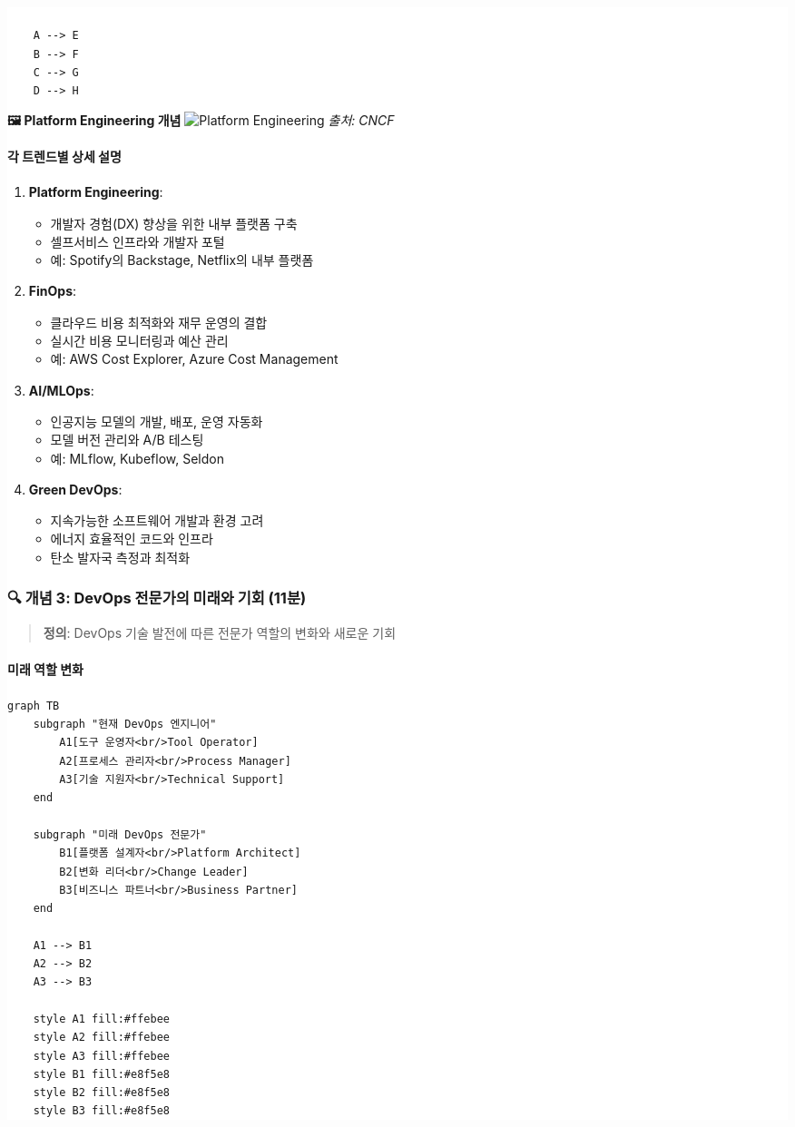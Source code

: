 ```mermaid
    
    A --> E
    B --> F
    C --> G
    D --> H
```

**🖼️ Platform Engineering 개념**
![Platform Engineering](https://www.cncf.io/wp-content/uploads/2023/02/platform-engineering-diagram.png)
*출처: CNCF*

#### 각 트렌드별 상세 설명
1. **Platform Engineering**: 
   - 개발자 경험(DX) 향상을 위한 내부 플랫폼 구축
   - 셀프서비스 인프라와 개발자 포털
   - 예: Spotify의 Backstage, Netflix의 내부 플랫폼

2. **FinOps**: 
   - 클라우드 비용 최적화와 재무 운영의 결합
   - 실시간 비용 모니터링과 예산 관리
   - 예: AWS Cost Explorer, Azure Cost Management

3. **AI/MLOps**: 
   - 인공지능 모델의 개발, 배포, 운영 자동화
   - 모델 버전 관리와 A/B 테스팅
   - 예: MLflow, Kubeflow, Seldon

4. **Green DevOps**: 
   - 지속가능한 소프트웨어 개발과 환경 고려
   - 에너지 효율적인 코드와 인프라
   - 탄소 발자국 측정과 최적화

### 🔍 개념 3: DevOps 전문가의 미래와 기회 (11분)

> **정의**: DevOps 기술 발전에 따른 전문가 역할의 변화와 새로운 기회

#### 미래 역할 변화
```mermaid
graph TB
    subgraph "현재 DevOps 엔지니어"
        A1[도구 운영자<br/>Tool Operator]
        A2[프로세스 관리자<br/>Process Manager]
        A3[기술 지원자<br/>Technical Support]
    end
    
    subgraph "미래 DevOps 전문가"
        B1[플랫폼 설계자<br/>Platform Architect]
        B2[변화 리더<br/>Change Leader]
        B3[비즈니스 파트너<br/>Business Partner]
    end
    
    A1 --> B1
    A2 --> B2
    A3 --> B3
    
    style A1 fill:#ffebee
    style A2 fill:#ffebee
    style A3 fill:#ffebee
    style B1 fill:#e8f5e8
    style B2 fill:#e8f5e8
    style B3 fill:#e8f5e8
```
